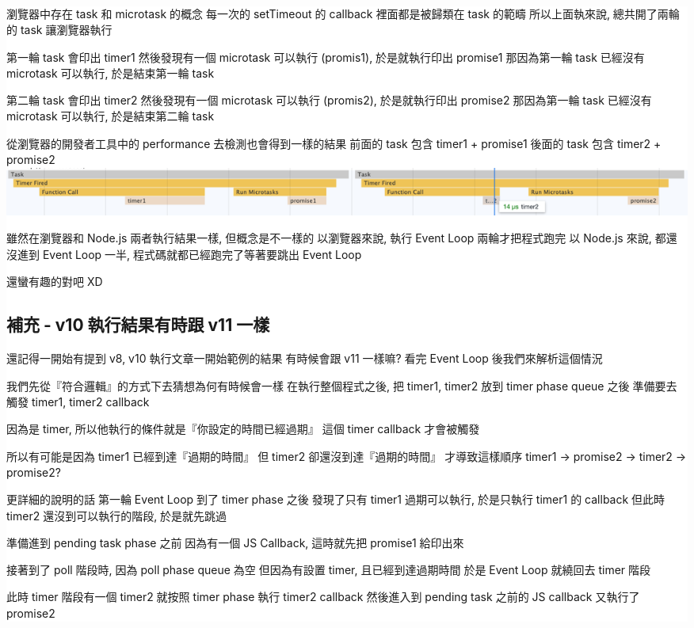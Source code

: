 瀏覽器中存在 task 和 microtask 的概念
每一次的 setTimeout 的 callback 裡面都是被歸類在 task 的範疇
所以上面執來說, 總共開了兩輪的 task 讓瀏覽器執行

第一輪 task 會印出 timer1
然後發現有一個 microtask 可以執行 (promis1), 於是就執行印出 promise1
那因為第一輪 task 已經沒有 microtask 可以執行, 於是結束第一輪 task

第二輪 task 會印出 timer2
然後發現有一個 microtask 可以執行 (promis2), 於是就執行印出 promise2
那因為第一輪 task 已經沒有 microtask 可以執行, 於是結束第二輪 task

從瀏覽器的開發者工具中的 performance 去檢測也會得到一樣的結果
前面的 task 包含 timer1 + promise1
後面的 task 包含 timer2 + promise2
![](/images/node-event-loop/browser.png)

雖然在瀏覽器和 Node.js 兩者執行結果一樣, 但概念是不一樣的
以瀏覽器來說, 執行 Event Loop 兩輪才把程式跑完
以 Node.js 來說, 都還沒進到 Event Loop 一半, 程式碼就都已經跑完了等著要跳出 Event Loop

還蠻有趣的對吧 XD

## 補充 - v10 執行結果有時跟 v11 一樣

還記得一開始有提到 v8, v10 執行文章一開始範例的結果
有時候會跟 v11 一樣嘛? 看完 Event Loop 後我們來解析這個情況

我們先從『符合邏輯』的方式下去猜想為何有時候會一樣
在執行整個程式之後, 把 timer1, timer2 放到 timer phase queue 之後
準備要去觸發 timer1, timer2 callback

因為是 timer, 所以他執行的條件就是『你設定的時間已經過期』
這個 timer callback 才會被觸發

所以有可能是因為 timer1 已經到達『過期的時間』
但 timer2 卻還沒到達『過期的時間』
才導致這樣順序 timer1 -> promise2 -> timer2 -> promise2?

更詳細的說明的話
第一輪 Event Loop 到了 timer phase 之後
發現了只有 timer1 過期可以執行, 於是只執行 timer1 的 callback
但此時 timer2 還沒到可以執行的階段, 於是就先跳過

準備進到 pending task phase 之前
因為有一個 JS Callback, 這時就先把 promise1 給印出來

接著到了 poll 階段時, 因為 poll phase queue 為空
但因為有設置 timer, 且已經到達過期時間
於是 Event Loop 就繞回去 timer 階段

此時 timer 階段有一個 timer2
就按照 timer phase 執行 timer2 callback
然後進入到 pending task 之前的 JS callback
又執行了 promise2

